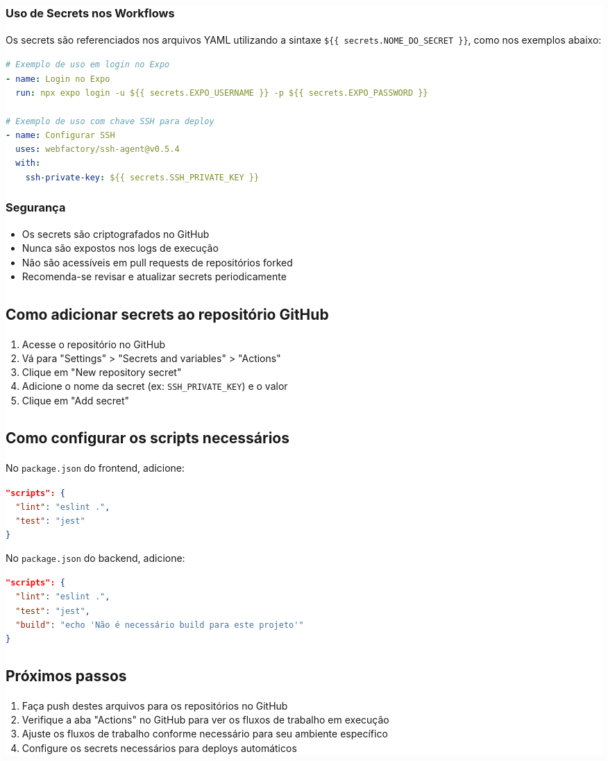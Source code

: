 ### Uso de Secrets nos Workflows

Os secrets são referenciados nos arquivos YAML utilizando a sintaxe `${{ secrets.NOME_DO_SECRET }}`, como nos exemplos abaixo:

```yaml
# Exemplo de uso em login no Expo
- name: Login no Expo
  run: npx expo login -u ${{ secrets.EXPO_USERNAME }} -p ${{ secrets.EXPO_PASSWORD }}

# Exemplo de uso com chave SSH para deploy
- name: Configurar SSH
  uses: webfactory/ssh-agent@v0.5.4
  with:
    ssh-private-key: ${{ secrets.SSH_PRIVATE_KEY }}
```

### Segurança

- Os secrets são criptografados no GitHub
- Nunca são expostos nos logs de execução
- Não são acessíveis em pull requests de repositórios forked
- Recomenda-se revisar e atualizar secrets periodicamente

## Como adicionar secrets ao repositório GitHub

1. Acesse o repositório no GitHub
2. Vá para "Settings" > "Secrets and variables" > "Actions"
3. Clique em "New repository secret"
4. Adicione o nome da secret (ex: `SSH_PRIVATE_KEY`) e o valor
5. Clique em "Add secret"

## Como configurar os scripts necessários

No `package.json` do frontend, adicione:

```json
"scripts": {
  "lint": "eslint .",
  "test": "jest"
}
```

No `package.json` do backend, adicione:

```json
"scripts": {
  "lint": "eslint .",
  "test": "jest",
  "build": "echo 'Não é necessário build para este projeto'"
}
```

## Próximos passos

1. Faça push destes arquivos para os repositórios no GitHub
2. Verifique a aba "Actions" no GitHub para ver os fluxos de trabalho em execução
3. Ajuste os fluxos de trabalho conforme necessário para seu ambiente específico
4. Configure os secrets necessários para deploys automáticos 